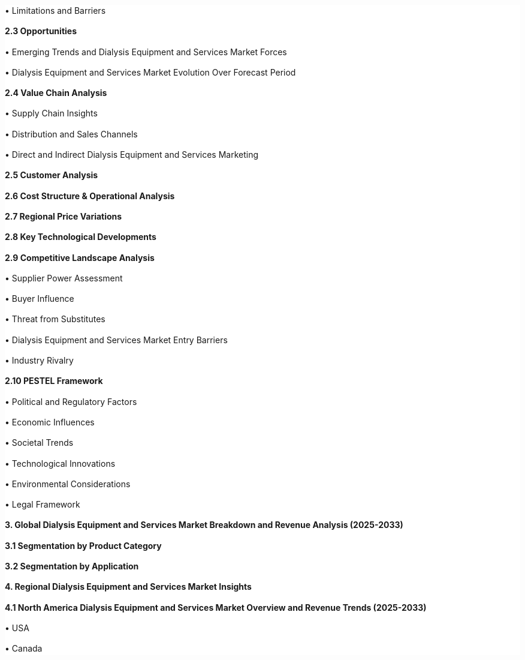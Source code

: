 • Limitations and Barriers

<strong>2.3 Opportunities</strong>

• Emerging Trends and Dialysis Equipment and Services Market Forces

• Dialysis Equipment and Services Market Evolution Over Forecast Period

<strong>2.4 Value Chain Analysis</strong>

• Supply Chain Insights

• Distribution and Sales Channels

• Direct and Indirect Dialysis Equipment and Services Marketing

<strong>2.5 Customer Analysis</strong>

<strong>2.6 Cost Structure & Operational Analysis</strong>

<strong>2.7 Regional Price Variations</strong>

<strong>2.8 Key Technological Developments</strong>

<strong>2.9 Competitive Landscape Analysis</strong>

• Supplier Power Assessment

• Buyer Influence

• Threat from Substitutes

• Dialysis Equipment and Services Market Entry Barriers

• Industry Rivalry

<strong>2.10 PESTEL Framework</strong>

• Political and Regulatory Factors

• Economic Influences

• Societal Trends

• Technological Innovations

• Environmental Considerations

• Legal Framework

<strong>3. Global Dialysis Equipment and Services Market Breakdown and Revenue Analysis (2025-2033)</strong>

<strong>3.1 Segmentation by Product Category</strong>

<strong>3.2 Segmentation by Application</strong>

<strong>4. Regional Dialysis Equipment and Services Market Insights</strong>

<strong>4.1 North America Dialysis Equipment and Services Market Overview and Revenue Trends (2025-2033)</strong>

• USA

• Canada
